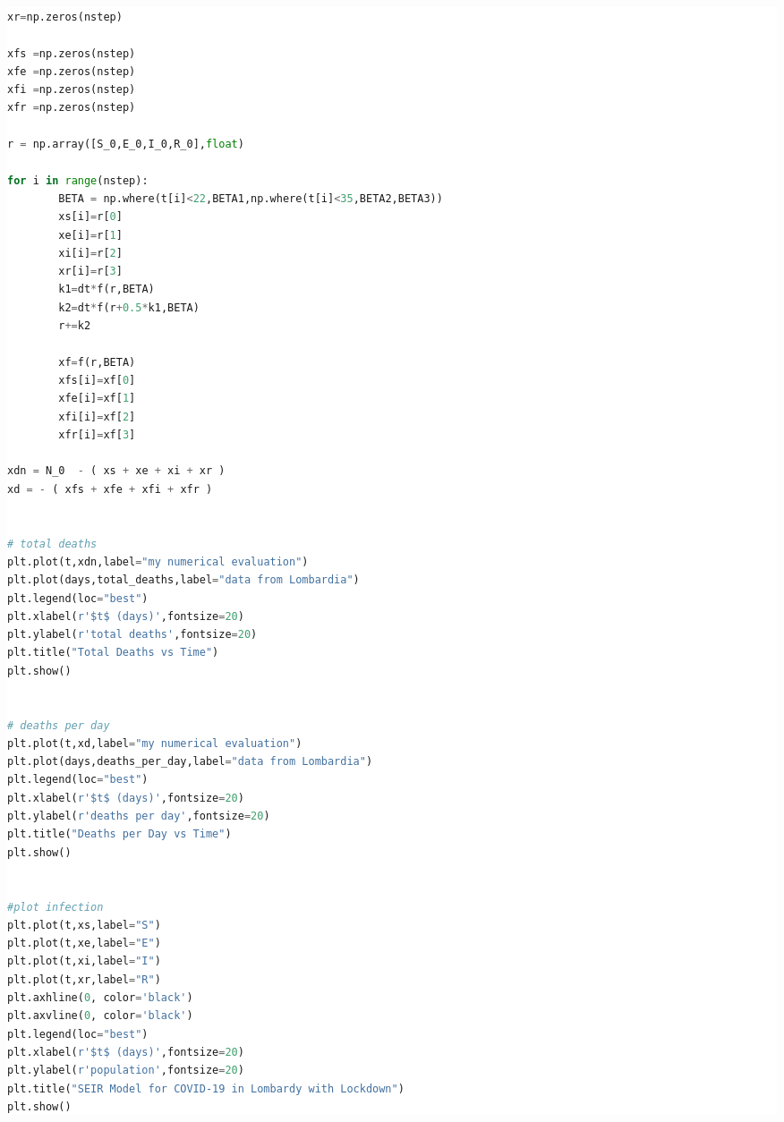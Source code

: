 ```python
xr=np.zeros(nstep)

xfs =np.zeros(nstep)
xfe =np.zeros(nstep)
xfi =np.zeros(nstep)
xfr =np.zeros(nstep)

r = np.array([S_0,E_0,I_0,R_0],float)

for i in range(nstep):
        BETA = np.where(t[i]<22,BETA1,np.where(t[i]<35,BETA2,BETA3))
        xs[i]=r[0]
        xe[i]=r[1]
        xi[i]=r[2]
        xr[i]=r[3]
        k1=dt*f(r,BETA)
        k2=dt*f(r+0.5*k1,BETA)    
        r+=k2

        xf=f(r,BETA)
        xfs[i]=xf[0]
        xfe[i]=xf[1]
        xfi[i]=xf[2]
        xfr[i]=xf[3]

xdn = N_0  - ( xs + xe + xi + xr )
xd = - ( xfs + xfe + xfi + xfr )


# total deaths
plt.plot(t,xdn,label="my numerical evaluation")
plt.plot(days,total_deaths,label="data from Lombardia")
plt.legend(loc="best")
plt.xlabel(r'$t$ (days)',fontsize=20)
plt.ylabel(r'total deaths',fontsize=20)
plt.title("Total Deaths vs Time")
plt.show()


# deaths per day
plt.plot(t,xd,label="my numerical evaluation")
plt.plot(days,deaths_per_day,label="data from Lombardia")
plt.legend(loc="best")
plt.xlabel(r'$t$ (days)',fontsize=20)
plt.ylabel(r'deaths per day',fontsize=20)
plt.title("Deaths per Day vs Time")
plt.show()


#plot infection
plt.plot(t,xs,label="S")
plt.plot(t,xe,label="E")
plt.plot(t,xi,label="I")
plt.plot(t,xr,label="R")
plt.axhline(0, color='black')
plt.axvline(0, color='black')
plt.legend(loc="best")
plt.xlabel(r'$t$ (days)',fontsize=20)
plt.ylabel(r'population',fontsize=20)
plt.title("SEIR Model for COVID-19 in Lombardy with Lockdown")
plt.show()
```
